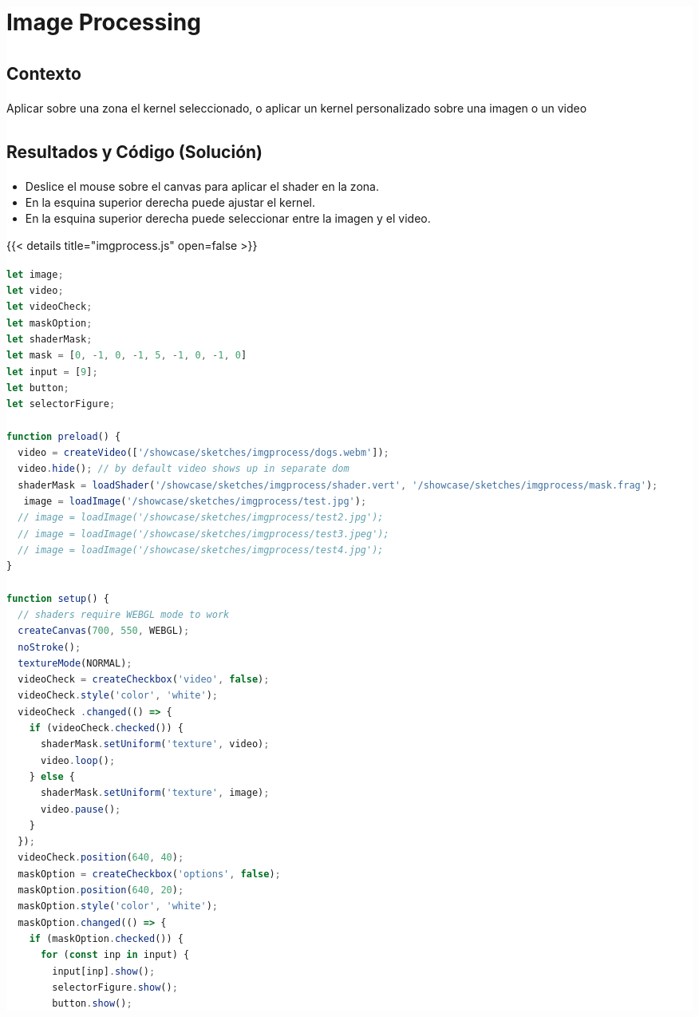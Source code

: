 # Image Processing

## Contexto

Aplicar sobre una zona el kernel seleccionado, o aplicar un kernel personalizado sobre una imagen o un video 

## Resultados y Código (Solución)

* Deslice el mouse sobre el canvas para aplicar el shader en la zona.
* En la esquina superior derecha puede ajustar el kernel.
* En la esquina superior derecha puede seleccionar entre la imagen y el video.


{{< details title="imgprocess.js" open=false >}}
```js
let image;
let video;
let videoCheck;
let maskOption;
let shaderMask;
let mask = [0, -1, 0, -1, 5, -1, 0, -1, 0]
let input = [9];
let button;
let selectorFigure;

function preload() {
  video = createVideo(['/showcase/sketches/imgprocess/dogs.webm']);
  video.hide(); // by default video shows up in separate dom
  shaderMask = loadShader('/showcase/sketches/imgprocess/shader.vert', '/showcase/sketches/imgprocess/mask.frag');
   image = loadImage('/showcase/sketches/imgprocess/test.jpg');
  // image = loadImage('/showcase/sketches/imgprocess/test2.jpg');
  // image = loadImage('/showcase/sketches/imgprocess/test3.jpeg');
  // image = loadImage('/showcase/sketches/imgprocess/test4.jpg');
}

function setup() {
  // shaders require WEBGL mode to work
  createCanvas(700, 550, WEBGL);
  noStroke();
  textureMode(NORMAL);
  videoCheck = createCheckbox('video', false);
  videoCheck.style('color', 'white');
  videoCheck .changed(() => {
    if (videoCheck.checked()) {
      shaderMask.setUniform('texture', video);
      video.loop();
    } else {
      shaderMask.setUniform('texture', image);
      video.pause();
    }
  });
  videoCheck.position(640, 40);
  maskOption = createCheckbox('options', false);
  maskOption.position(640, 20);
  maskOption.style('color', 'white');
  maskOption.changed(() => {
    if (maskOption.checked()) {
      for (const inp in input) {
        input[inp].show();
        selectorFigure.show();
        button.show();
```